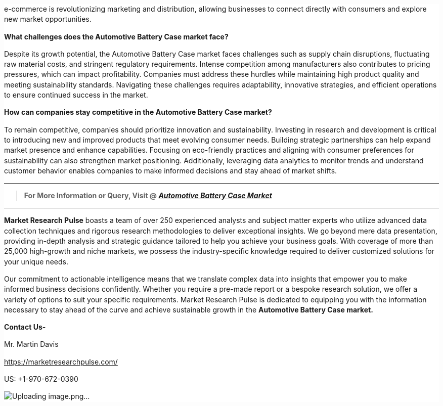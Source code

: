 e-commerce is revolutionizing marketing and distribution, allowing businesses to connect directly with consumers and explore new market opportunities.</p><p><strong>What challenges does the Automotive Battery Case market face?</strong></p><p>Despite its growth potential, the Automotive Battery Case market faces challenges such as supply chain disruptions, fluctuating raw material costs, and stringent regulatory requirements. Intense competition among manufacturers also contributes to pricing pressures, which can impact profitability. Companies must address these hurdles while maintaining high product quality and meeting sustainability standards. Navigating these challenges requires adaptability, innovative strategies, and efficient operations to ensure continued success in the market.</p><p><strong>How can companies stay competitive in the Automotive Battery Case market?</strong></p><p>To remain competitive, companies should prioritize innovation and sustainability. Investing in research and development is critical to introducing new and improved products that meet evolving consumer needs. Building strategic partnerships can help expand market presence and enhance capabilities. Focusing on eco-friendly practices and aligning with consumer preferences for sustainability can also strengthen market positioning. Additionally, leveraging data analytics to monitor trends and understand customer behavior enables companies to make informed decisions and stay ahead of market shifts.</p><hr /><blockquote><p><strong>For More Information or Query, Visit @&nbsp;<em><a href="https://marketresearchpulse.com/report/108059/automotive-battery-case-market?utm_source=Linkedin&utm_medium=029">Automotive Battery Case Market</a></em></strong></p></blockquote><hr /><p><strong>Market Research Pulse</strong> boasts a team of over 250 experienced analysts and subject matter experts who utilize advanced data collection techniques and rigorous research methodologies to deliver exceptional insights. We go beyond mere data presentation, providing in-depth analysis and strategic guidance tailored to help you achieve your business goals. With coverage of more than 25,000 high-growth and niche markets, we possess the industry-specific knowledge required to deliver customized solutions for your unique needs.</p><p>Our commitment to actionable intelligence means that we translate complex data into insights that empower you to make informed business decisions confidently. Whether you require a pre-made report or a bespoke research solution, we offer a variety of options to suit your specific requirements. Market Research Pulse is dedicated to equipping you with the information necessary to stay ahead of the curve and achieve sustainable growth in the <strong>Automotive Battery Case market.</strong></p><p><strong>Contact Us-</strong></p><p>Mr. Martin Davis</p><p>https://marketresearchpulse.com/</p><p>US: +1-970-672-0390</p>
![Uploading image.png…]()
